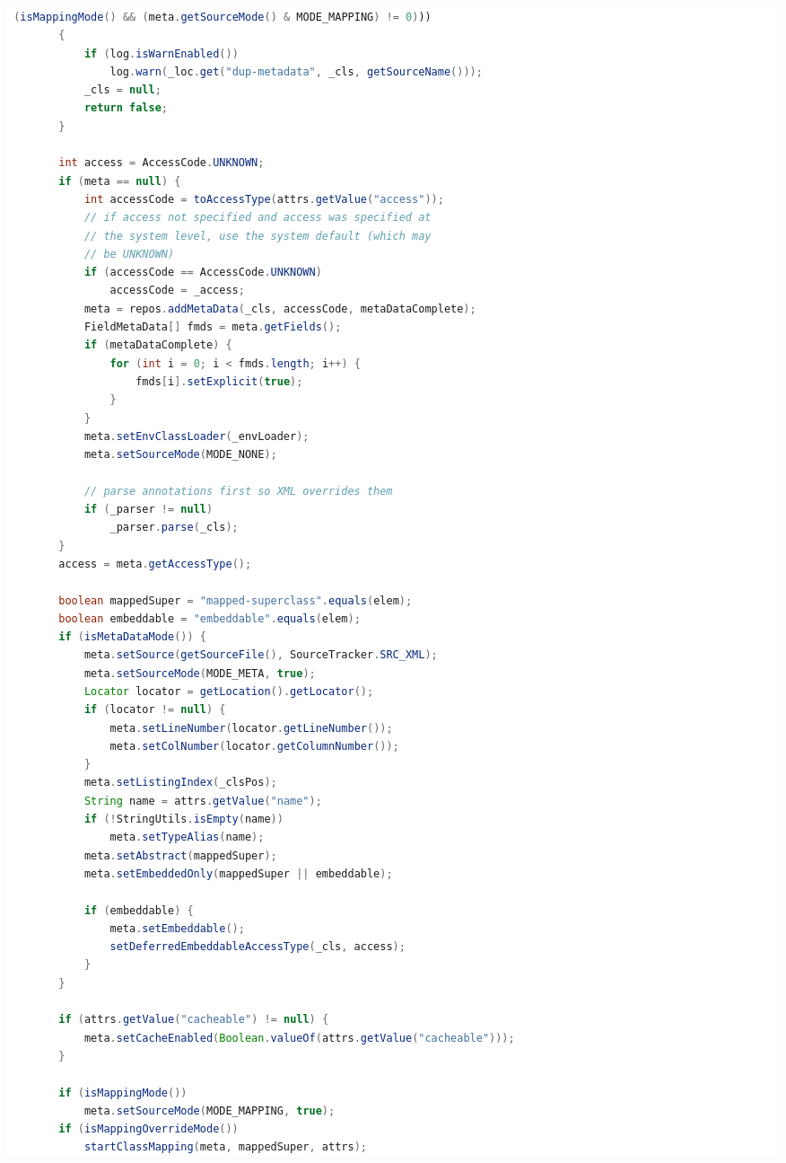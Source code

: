 ```java
 (isMappingMode() && (meta.getSourceMode() & MODE_MAPPING) != 0)))
        {
            if (log.isWarnEnabled())
                log.warn(_loc.get("dup-metadata", _cls, getSourceName()));
            _cls = null;
            return false;
        }

        int access = AccessCode.UNKNOWN;
        if (meta == null) {
            int accessCode = toAccessType(attrs.getValue("access"));
            // if access not specified and access was specified at
            // the system level, use the system default (which may
            // be UNKNOWN)
            if (accessCode == AccessCode.UNKNOWN)
                accessCode = _access;
            meta = repos.addMetaData(_cls, accessCode, metaDataComplete);
            FieldMetaData[] fmds = meta.getFields();
            if (metaDataComplete) {
                for (int i = 0; i < fmds.length; i++) {
                    fmds[i].setExplicit(true);
                }
            }
            meta.setEnvClassLoader(_envLoader);
            meta.setSourceMode(MODE_NONE);

            // parse annotations first so XML overrides them
            if (_parser != null)
                _parser.parse(_cls);
        }
        access = meta.getAccessType();

        boolean mappedSuper = "mapped-superclass".equals(elem);
        boolean embeddable = "embeddable".equals(elem);
        if (isMetaDataMode()) {
            meta.setSource(getSourceFile(), SourceTracker.SRC_XML);
            meta.setSourceMode(MODE_META, true);
            Locator locator = getLocation().getLocator();
            if (locator != null) {
                meta.setLineNumber(locator.getLineNumber());
                meta.setColNumber(locator.getColumnNumber());
            }
            meta.setListingIndex(_clsPos);
            String name = attrs.getValue("name");
            if (!StringUtils.isEmpty(name))
                meta.setTypeAlias(name);
            meta.setAbstract(mappedSuper);
            meta.setEmbeddedOnly(mappedSuper || embeddable);

            if (embeddable) {
                meta.setEmbeddable();
                setDeferredEmbeddableAccessType(_cls, access);
            }
        }

        if (attrs.getValue("cacheable") != null) {
            meta.setCacheEnabled(Boolean.valueOf(attrs.getValue("cacheable")));
        }

        if (isMappingMode())
            meta.setSourceMode(MODE_MAPPING, true);
        if (isMappingOverrideMode())
            startClassMapping(meta, mappedSuper, attrs);
```